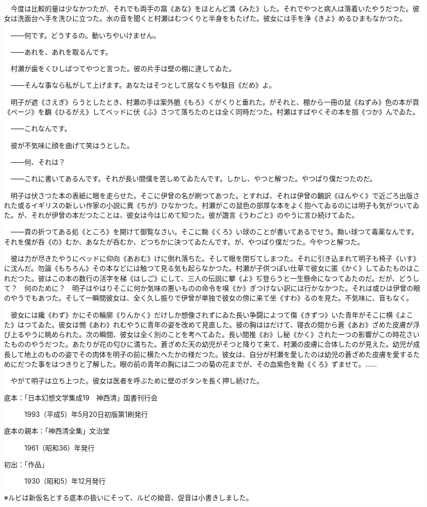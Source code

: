 　今度は比較的量は少なかつたが、それでも両手の窩《あな》をほとんど満《みた》した。それでやつと病人は落着いたやうだつた。彼女は洗面台へ手を洗ひに立つた。水の音を聞くと村瀬はむつくりと半身をもたげた。彼女には手を浄《きよ》めるひまもなかつた。

　――何です。どうするの。動いちやいけません。

　――あれを、あれを取るんです。

　村瀬が歯をくひしばつてやつと言つた。彼の片手は壁の棚に達してゐた。

　――そんな事なら私がして上げます。あなたはそつとして居なくちや駄目《だめ》よ。

　明子が遮《さえぎ》らうとしたとき、村瀬の手は案外脆《もろ》くがくりと垂れた。がそれと、棚から一冊の鼠《ねずみ》色の本が頁《ページ》を飜《ひるがえ》してベッドに伏《ふ》さつて落ちたのとは全く同時だつた。村瀬はすばやくその本を掴《つか》んでゐた。

　――これなんです。

　彼が不気味に顔を曲げて笑はうとした。

　――何、それは？

　――これに書いてあるんです。それが長い間僕を苦しめてゐたんです。しかし、やつと解つた。やつぱり僕だつたのだ。

　明子は伏さつた本の表紙に眼を走らせた。そこに伊曾の名が刷つてあつた。とすれば、それは伊曾の飜訳《ほんやく》で近ごろ出版された或るイギリスの新しい作家の小説に異《ちが》ひなかつた。村瀬がこの鼠色の部厚な本をよく抱へてゐるのには明子も気がついてゐた。が、それが伊曾の本だつたことは、彼女は今はじめて知つた。彼が譫言《うわごと》のやうに言ひ続けてゐた。

　――頁の折つてある処《ところ》を開けて御覧なさい。そこに黝《くろ》い球のことが書いてあるでせう。黝い球つて毒薬なんです。それを僕が呑《の》むか、あなたが呑むか、どつちかに決つてゐたんです。が、やつぱり僕だつた。今やつと解つた。

　彼は力が尽きたやうにベッドに仰向《あおむ》けに倒れ落ちた。そして眼を閉ぢてしまつた。それに引き込まれて明子も椅子《いす》に沈んだ。勿論《もちろん》その本などには触つて見る気も起らなかつた。村瀬が子供つぽい仕草で彼女に匿《かく》してゐたものはこれだつた。彼はこの本の数行の活字を梯《はしご》にして、三人の伝説に攀《よ》ぢ登らうと一生懸命になつてゐたのだ。だが、どうして？　何のために？　明子はやはりそこに何か気味の悪いものの命令を嗅《か》ぎつけない訳には行かなかつた。それは或ひは伊曾の眼のやうでもあつた。そして一瞬間彼女は、全く久し振りで伊曾が単独で彼女の傍に来て坐《すわ》るのを見た。不気味に、音もなく。

　彼女には纔《わず》かにその輪廓《りんかく》だけしか想像されずにゐた長い争闘によつて傷《きずつ》いた青年がそこに横《よこた》はつてゐた。彼女は憫《あわ》れむやうに青年の姿を改めて見直した。彼の胸ははだけて、寝衣の間から蒼《あお》ざめた皮膚が浮び上るやうに眺められた。次の瞬間、彼女は全く別のことを考へてゐた。長い間推《お》し秘《かく》された一つの影響がこの時花さいたもののやうだつた。あたりが花の匂ひに満ちた。蒼ざめた天の幼児がそつと降りて来て、村瀬の皮膚に合体したのが見えた。幼児が成長して地上のものの姿でその肉体を明子の前に横たへたかの様だつた。彼女は、自分が村瀬を愛したのは幼児の蒼ざめた皮膚を愛するためにだつた事をはつきりと了解した。眼の前の青年の胸には二つの菊の花までが、その血紫色を黝《くろ》ずませて。……

　やがて明子は立ち上つた。彼女は医者を呼ぶために壁のボタンを長く押し続けた。













底本：「日本幻想文学集成19　神西清」国書刊行会


　　　1993（平成5）年5月20日初版第1刷発行

底本の親本：「神西清全集」文治堂

　　　1961（昭和36）年発行

初出：「作品」

　　　1930（昭和5）年12月発行

※ルビは新仮名とする底本の扱いにそって、ルビの拗音、促音は小書きしました。
